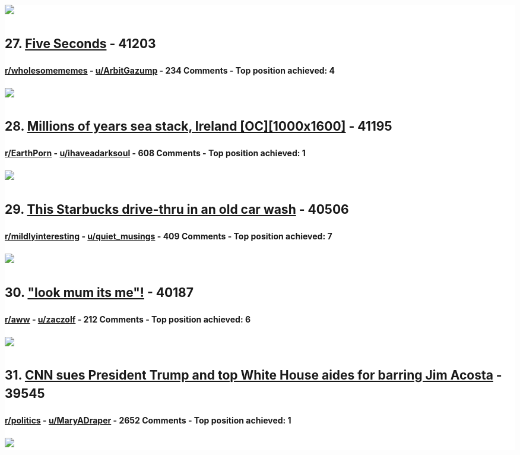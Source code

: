 <a href="https://i.redd.it/j14oelabc5y11.jpg"><img src="https://b.thumbs.redditmedia.com/hs6hL9pLjejt0gmMCsEL1uJPDb5h3ZohpUDm5pXr9Hw.jpg"></img></a>

## 27. [Five Seconds](http://reddit.com/r/wholesomememes/comments/9wqwx3/five_seconds/) - 41203
#### [r/wholesomememes](http://reddit.com/r/wholesomememes) - [u/ArbitGazump](http://reddit.com/u/ArbitGazump) - 234 Comments - Top position achieved: 4

<a href="https://i.imgur.com/ZdLX8Lc.png"><img src="https://b.thumbs.redditmedia.com/bsnGuRlPDvx40ieFUbVfNOIpIc_AoKYSRGRAtW_wAUg.jpg"></img></a>

## 28. [Millions of years sea stack, Ireland [OC][1000x1600]](http://reddit.com/r/EarthPorn/comments/9wnyew/millions_of_years_sea_stack_ireland_oc1000x1600/) - 41195
#### [r/EarthPorn](http://reddit.com/r/EarthPorn) - [u/ihaveadarksoul](http://reddit.com/u/ihaveadarksoul) - 608 Comments - Top position achieved: 1

<a href="https://i.redd.it/3lz1h2zis2y11.jpg"><img src="https://b.thumbs.redditmedia.com/XQNBeMh5olYEvXo7mN1KFFd328V0R6txkpjdhug0orY.jpg"></img></a>

## 29. [This Starbucks drive-thru in an old car wash](http://reddit.com/r/mildlyinteresting/comments/9wkxpb/this_starbucks_drivethru_in_an_old_car_wash/) - 40506
#### [r/mildlyinteresting](http://reddit.com/r/mildlyinteresting) - [u/quiet_musings](http://reddit.com/u/quiet_musings) - 409 Comments - Top position achieved: 7

<a href="https://i.redd.it/hpk4bsmve0y11.jpg"><img src="https://b.thumbs.redditmedia.com/h382we3BS20Ud1OK3eY_Ud6p7oXyUIHX7XnzFnjR9Ok.jpg"></img></a>

## 30. ["look mum its me"!](http://reddit.com/r/aww/comments/9wonpg/look_mum_its_me/) - 40187
#### [r/aww](http://reddit.com/r/aww) - [u/zaczolf](http://reddit.com/u/zaczolf) - 212 Comments - Top position achieved: 6

<a href="https://i.redd.it/u1q1xck4e3y11.jpg"><img src="https://b.thumbs.redditmedia.com/X-zfL9Pq3wXnSU3j4_jv_GMyWro9O-5lEvRLB6ONC2I.jpg"></img></a>

## 31. [CNN sues President Trump and top White House aides for barring Jim Acosta](http://reddit.com/r/politics/comments/9wpgca/cnn_sues_president_trump_and_top_white_house/) - 39545
#### [r/politics](http://reddit.com/r/politics) - [u/MaryADraper](http://reddit.com/u/MaryADraper) - 2652 Comments - Top position achieved: 1

<a href="https://www.cnn.com/2018/11/13/media/cnn-sues-trump/index.html"><img src="https://a.thumbs.redditmedia.com/QVMTo3Tnys-f21MctHDuoo6E0QaliCFa9940M7OG_g8.jpg"></img></a>
